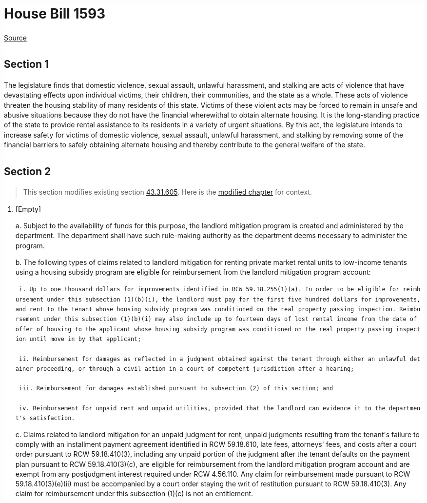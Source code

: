 # House Bill 1593

[Source](http://lawfilesext.leg.wa.gov/biennium/2021-22/Xml/Bills/House%20Bills/1593.xml)
## Section 1
The legislature finds that domestic violence, sexual assault, unlawful harassment, and stalking are acts of violence that have devastating effects upon individual victims, their children, their communities, and the state as a whole. These acts of violence threaten the housing stability of many residents of this state. Victims of these violent acts may be forced to remain in unsafe and abusive situations because they do not have the financial wherewithal to obtain alternate housing. It is the long-standing practice of the state to provide rental assistance to its residents in a variety of urgent situations. By this act, the legislature intends to increase safety for victims of domestic violence, sexual assault, unlawful harassment, and stalking by removing some of the financial barriers to safely obtaining alternate housing and thereby contribute to the general welfare of the state.


## Section 2
> This section modifies existing section [43.31.605](/rcw/43_state_government—executive/43.031_department_of_commerce.md). Here is the [modified chapter](rcw/43_state_government—executive/43.031_department_of_commerce.md) for context.

1. [Empty]

    a. Subject to the availability of funds for this purpose, the landlord mitigation program is created and administered by the department. The department shall have such rule-making authority as the department deems necessary to administer the program.

    b. The following types of claims related to landlord mitigation for renting private market rental units to low-income tenants using a housing subsidy program are eligible for reimbursement from the landlord mitigation program account:

        i. Up to one thousand dollars for improvements identified in RCW 59.18.255(1)(a). In order to be eligible for reimbursement under this subsection (1)(b)(i), the landlord must pay for the first five hundred dollars for improvements, and rent to the tenant whose housing subsidy program was conditioned on the real property passing inspection. Reimbursement under this subsection (1)(b)(i) may also include up to fourteen days of lost rental income from the date of offer of housing to the applicant whose housing subsidy program was conditioned on the real property passing inspection until move in by that applicant;

        ii. Reimbursement for damages as reflected in a judgment obtained against the tenant through either an unlawful detainer proceeding, or through a civil action in a court of competent jurisdiction after a hearing;

        iii. Reimbursement for damages established pursuant to subsection (2) of this section; and

        iv. Reimbursement for unpaid rent and unpaid utilities, provided that the landlord can evidence it to the department's satisfaction.

    c. Claims related to landlord mitigation for an unpaid judgment for rent, unpaid judgments resulting from the tenant's failure to comply with an installment payment agreement identified in RCW 59.18.610, late fees, attorneys' fees, and costs after a court order pursuant to RCW 59.18.410(3), including any unpaid portion of the judgment after the tenant defaults on the payment plan pursuant to RCW 59.18.410(3)(c), are eligible for reimbursement from the landlord mitigation program account and are exempt from any postjudgment interest required under RCW 4.56.110. Any claim for reimbursement made pursuant to RCW 59.18.410(3)(e)(ii) must be accompanied by a court order staying the writ of restitution pursuant to RCW 59.18.410(3). Any claim for reimbursement under this subsection (1)(c) is not an entitlement.
